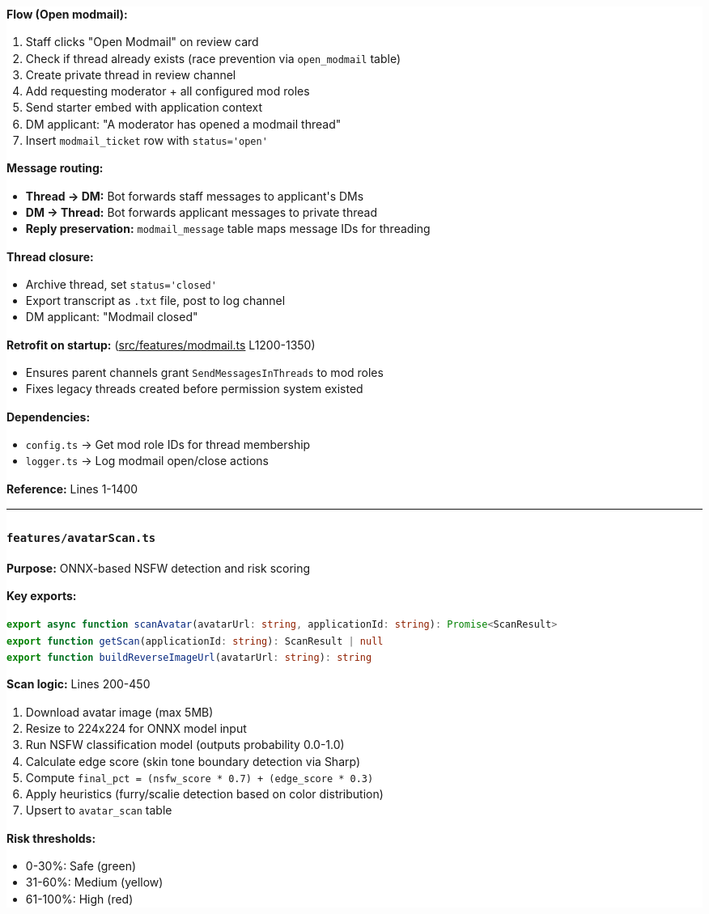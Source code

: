 **Flow (Open modmail):**
1. Staff clicks "Open Modmail" on review card
2. Check if thread already exists (race prevention via `open_modmail` table)
3. Create private thread in review channel
4. Add requesting moderator + all configured mod roles
5. Send starter embed with application context
6. DM applicant: "A moderator has opened a modmail thread"
7. Insert `modmail_ticket` row with `status='open'`

**Message routing:**
- **Thread → DM:** Bot forwards staff messages to applicant's DMs
- **DM → Thread:** Bot forwards applicant messages to private thread
- **Reply preservation:** `modmail_message` table maps message IDs for threading

**Thread closure:**
- Archive thread, set `status='closed'`
- Export transcript as `.txt` file, post to log channel
- DM applicant: "Modmail closed"

**Retrofit on startup:** ([src/features/modmail.ts](../src/features/modmail.ts) L1200-1350)
- Ensures parent channels grant `SendMessagesInThreads` to mod roles
- Fixes legacy threads created before permission system existed

**Dependencies:**
- `config.ts` → Get mod role IDs for thread membership
- `logger.ts` → Log modmail open/close actions

**Reference:** Lines 1-1400

---

### `features/avatarScan.ts`

**Purpose:** ONNX-based NSFW detection and risk scoring

**Key exports:**
```typescript
export async function scanAvatar(avatarUrl: string, applicationId: string): Promise<ScanResult>
export function getScan(applicationId: string): ScanResult | null
export function buildReverseImageUrl(avatarUrl: string): string
```

**Scan logic:** Lines 200-450
1. Download avatar image (max 5MB)
2. Resize to 224x224 for ONNX model input
3. Run NSFW classification model (outputs probability 0.0-1.0)
4. Calculate edge score (skin tone boundary detection via Sharp)
5. Compute `final_pct = (nsfw_score * 0.7) + (edge_score * 0.3)`
6. Apply heuristics (furry/scalie detection based on color distribution)
7. Upsert to `avatar_scan` table

**Risk thresholds:**
- 0-30%: Safe (green)
- 31-60%: Medium (yellow)
- 61-100%: High (red)
